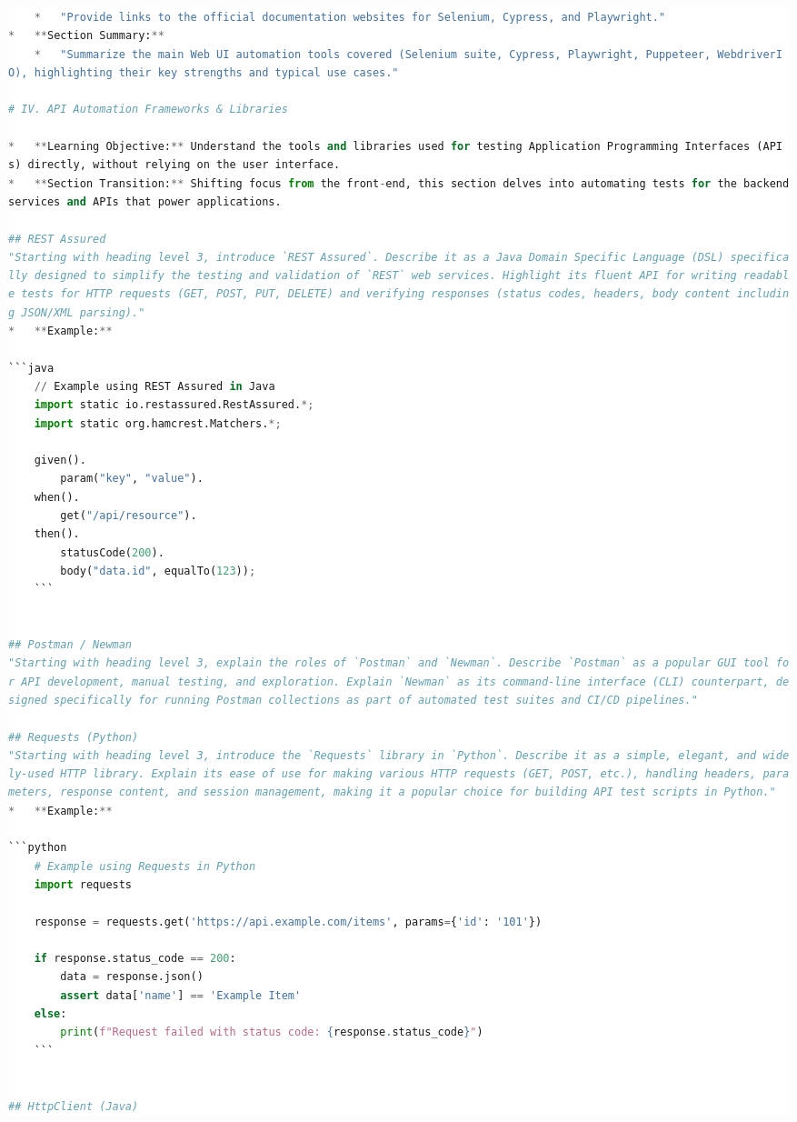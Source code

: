 ```python
    *   "Provide links to the official documentation websites for Selenium, Cypress, and Playwright."
*   **Section Summary:**
    *   "Summarize the main Web UI automation tools covered (Selenium suite, Cypress, Playwright, Puppeteer, WebdriverIO), highlighting their key strengths and typical use cases."

# IV. API Automation Frameworks & Libraries

*   **Learning Objective:** Understand the tools and libraries used for testing Application Programming Interfaces (APIs) directly, without relying on the user interface.
*   **Section Transition:** Shifting focus from the front-end, this section delves into automating tests for the backend services and APIs that power applications.

## REST Assured
"Starting with heading level 3, introduce `REST Assured`. Describe it as a Java Domain Specific Language (DSL) specifically designed to simplify the testing and validation of `REST` web services. Highlight its fluent API for writing readable tests for HTTP requests (GET, POST, PUT, DELETE) and verifying responses (status codes, headers, body content including JSON/XML parsing)."
*   **Example:**
    
```java
    // Example using REST Assured in Java
    import static io.restassured.RestAssured.*;
    import static org.hamcrest.Matchers.*;

    given().
        param("key", "value").
    when().
        get("/api/resource").
    then().
        statusCode(200).
        body("data.id", equalTo(123));
    ```


## Postman / Newman
"Starting with heading level 3, explain the roles of `Postman` and `Newman`. Describe `Postman` as a popular GUI tool for API development, manual testing, and exploration. Explain `Newman` as its command-line interface (CLI) counterpart, designed specifically for running Postman collections as part of automated test suites and CI/CD pipelines."

## Requests (Python)
"Starting with heading level 3, introduce the `Requests` library in `Python`. Describe it as a simple, elegant, and widely-used HTTP library. Explain its ease of use for making various HTTP requests (GET, POST, etc.), handling headers, parameters, response content, and session management, making it a popular choice for building API test scripts in Python."
*   **Example:**
    
```python
    # Example using Requests in Python
    import requests

    response = requests.get('https://api.example.com/items', params={'id': '101'})

    if response.status_code == 200:
        data = response.json()
        assert data['name'] == 'Example Item'
    else:
        print(f"Request failed with status code: {response.status_code}")
    ```


## HttpClient (Java)
```